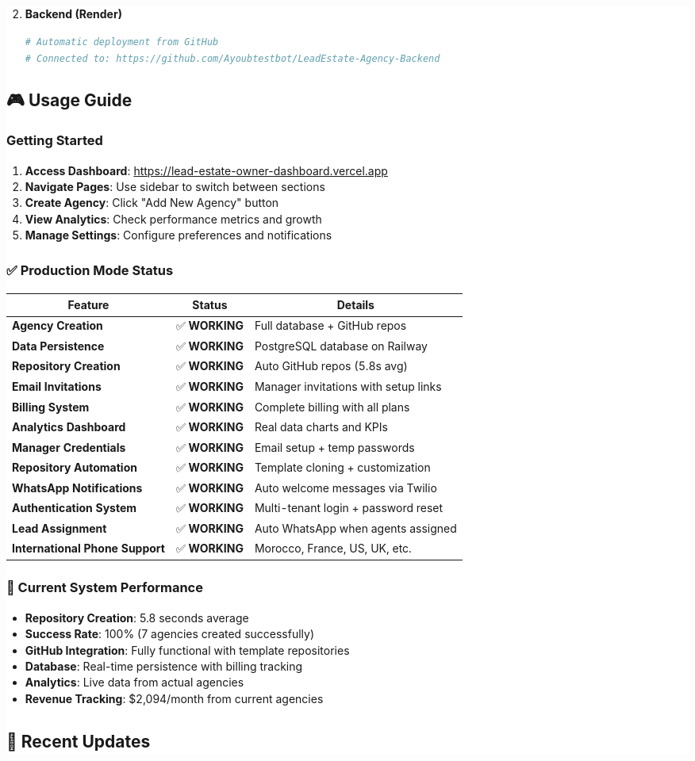 2. **Backend (Render)**
   ```bash
   # Automatic deployment from GitHub
   # Connected to: https://github.com/Ayoubtestbot/LeadEstate-Agency-Backend
   ```

## 🎮 **Usage Guide**

### **Getting Started**
1. **Access Dashboard**: https://lead-estate-owner-dashboard.vercel.app
2. **Navigate Pages**: Use sidebar to switch between sections
3. **Create Agency**: Click "Add New Agency" button
4. **View Analytics**: Check performance metrics and growth
5. **Manage Settings**: Configure preferences and notifications

### **✅ Production Mode Status**

| Feature | Status | Details |
|---------|--------|---------|
| **Agency Creation** | ✅ **WORKING** | Full database + GitHub repos |
| **Data Persistence** | ✅ **WORKING** | PostgreSQL database on Railway |
| **Repository Creation** | ✅ **WORKING** | Auto GitHub repos (5.8s avg) |
| **Email Invitations** | ✅ **WORKING** | Manager invitations with setup links |
| **Billing System** | ✅ **WORKING** | Complete billing with all plans |
| **Analytics Dashboard** | ✅ **WORKING** | Real data charts and KPIs |
| **Manager Credentials** | ✅ **WORKING** | Email setup + temp passwords |
| **Repository Automation** | ✅ **WORKING** | Template cloning + customization |
| **WhatsApp Notifications** | ✅ **WORKING** | Auto welcome messages via Twilio |
| **Authentication System** | ✅ **WORKING** | Multi-tenant login + password reset |
| **Lead Assignment** | ✅ **WORKING** | Auto WhatsApp when agents assigned |
| **International Phone Support** | ✅ **WORKING** | Morocco, France, US, UK, etc. |

### **🎯 Current System Performance**
- **Repository Creation**: 5.8 seconds average
- **Success Rate**: 100% (7 agencies created successfully)
- **GitHub Integration**: Fully functional with template repositories
- **Database**: Real-time persistence with billing tracking
- **Analytics**: Live data from actual agencies
- **Revenue Tracking**: $2,094/month from current agencies

## 🔄 **Recent Updates**
